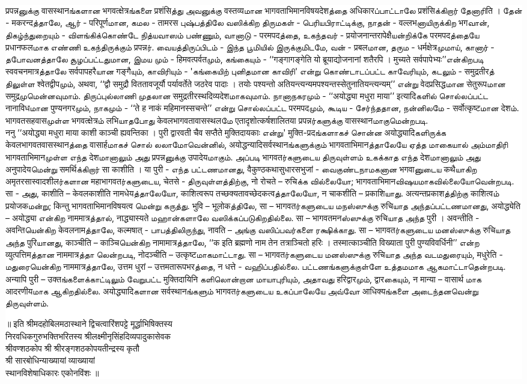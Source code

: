 प्रपन्नனுக்கு वासस्थानங்களான भगवत्क्षेत्रங்களை प्रशंसिத்து அவனுக்கு वस्तव्यமான भागवताभिमानविषयदेशத்தை अधिकारப்பாட்டாலே प्रशंसिக்கிறார் தேனாரிति । தேன் - मकरन्दத்தாலே, ஆர் - परिपूर्णமான, கமல - तामरस புஷ்பத்திலே வஸிக்கிற திருமகள் - பெரியபிராட்டிக்கு, நாதன் - वल्लभனாயிருக்கிற भगவான், திகழ்ந்துறையும் - விளங்கிக்கொண்டே நித்யவாஸம் பண்ணும், வானாடு - परमपदத்தை, உகந்தவர் - प्रयोजनान्तरापेक्षैயன்றிக்கே परमपदத்தையே प्रधानफलமாக எண்ணி உகந்திருக்கும் प्रपन्नர். வையத்திருப்பிடம் - இந்த பூமியில் இருக்குமிடமே, வன் - प्रबलமான, தரும - धर्मक्षेत्रமுமாய், கானார் - தபோவனத்தாலே சூழப்பட்டதுமான, இமய மும் - हिमवत्पर्वतமும், கங்கையும் - ‘‘गङ्गागङ्गेति यो ब्रूयाद्योजनानां शतैरपि । मुच्यते सर्वपापेभ्यः’’என்கிறபடி स्ववचनमात्रத்தாலே सर्वपापहरैயான गङ्गैயும், காவிரியும் - 'கங்கையிற் புனிதமான காவிரி' என்று கொண்டாடப்பட்ட காவேரியும், கடலும் - समुद्रतीरத் திலுள்ள श्वेतद्वीपமும், अथवा, ‘‘द्वौ समुद्रौ विततावजूर्यौ पर्यावर्तेते जठरेव पादाः । तयोः पश्यन्तो अतियन्त्यन्यमपश्यन्तस्सेतुनातियन्त्यन्यम्’’ என்று वेदप्रसिद्धமான सेतुरूपமான समुद्रமுமென்னவுமாம். திருப்புல்லாணி முதலான समुद्रतीरस्थदिव्यदेशமாகவுமாம். நானாநகரமும் - ‘‘अयोद्ध्या मधुरा माया’’ इत्यादिகளில் சொல்லப்பட்ட नानाविधமான पुण्यनगरமும், நாகமும் - ‘‘ते ह नाकं महिमानस्सचन्ते’’ என்று சொல்லப்பட்ட परमपदமும், கூடிய - சேர்ந்ததான, நன்னிலமே - सर्वोत्कृष्टமான देशம். भागवतसहवासமுள்ள भगवत्क्षेत्रம் लभिயாதபோது केवलभागवतावासस्थलமே एतादृशोत्कर्षशालितया प्रपन्नர்களுக்கு वासस्थानமாகுமென்றபடி.  
ननु ‘‘अयोद्ध्या मधुरा माया काशी काञ्ची ह्यवन्तिका । पुरी द्वारवती चैव सप्तैते मुक्तिदायकाः என்று' मुक्ति-प्रदங்களாகச் சொன்ன अयोद्ध्यादिகளிருக்க केवलभागवतवासस्थानத்தை वासार्हமாகச் சொல் லலாமோவென்னில், अयोद्धन्यादिसर्वस्थानங்களுக்கும் भागवताभिमानத்தாலேயே ஏத்த மாகையால் அம்மாதிரி भागवताभिमानமுள்ள எந்த देशமானாலும் அது प्रपन्नனுக்கு उपादेयமாகும். அப்படி भागवतர்களுடைய திருவுள்ளம் உகக்காத எந்த देशமானாலும் அது अनुपादेयமென்று समर्थिக்கிறார் सा काशीति । या पुरी - எந்த பட்டணமானது, वैकुण्ठकथासुधारसभुजां - வைகுண்டநாமகனான भगवाனுடைய कथैயாகிற अमृतरसास्वादशीलர்களான महाभागवतர்களுடைய, चेतसे - திருவுள்ளத்திற்கு, नो रोचते – रुचिக்க வில்லையோ; भागवताभिमानவிஷயமாகவில்லையோவென்றபடி. सा - அது, काशीति – केवलकाशीति नामधेयத்தாலேயோ, काशित्वरूप तच्छक्यतावच्छेदकत्वத்தாலேயோ, न चाकशीति – प्रकाशिயாது. अत्यन्तप्रकाशத்திற்கு काशित्वம் प्रयोजकமன்று; किन्तु भागवताभिमानविषयत्व மென்று கருத்து. भुवि – भूलोकத்திலே, सा – भागवतர்களுடைய மநஸ்ஸுக்கு रुचिயாத அந்தப்பட்டணமானது, अयोद्ध्येति – अयोद्ध्या என்கிற नाममात्रத்தால், नाद्ध्यास्यते மஹான்களாலே வஸிக்கப்படுகிறதில்லை. सा – भागवतमनஸ்ஸுக்கு रुचिயாத அந்த पुरी । अवन्तीति - अवन्तिயென்கிற केवलनामத்தாலே, कल्मषात् - பாபத்திலிருந்து, नावति – அங்கு வஸிப்பவர்களை ரக்ஷிக்காது. सा – भागवतர்களுடைய மனஸ்ஸுக்கு रुचिயாத அந்த पुरिயானது, काञ्चीति – काञ्चिயென்கிற नामामात्रத்தாலே, ‘‘क इति ब्रह्मणो नाम तेन तत्राञ्चितो हरिः । तस्मात्काञ्चीति विख्याता पुरी पुण्यविवर्धिनी’’ என்ற व्युत्पत्तिमத்தான नाममात्रத்தா லென்றபடி, नोदञ्चीति – उत्कृष्टமாகமாட்டாது. सा – भागवतர்களுடைய மனஸ்ஸுக்கு रुचिயாத அந்த வடமதுரையும், मधुरेति - மதுரையென்கிற नाममात्रத்தாலே, उत्तम धुरां – उत्तमतारूपभरத்தை, न धत्ते - வஹிப்பதில்லை. பட்டணங்களுக்குள்ளே உத்தமமாக ஆகமாட்டாதென்றபடி. अन्यापि पुरी – उक्तங்களைக்காட்டிலும் வேறுபட்ட मुक्तिदायिनि களிலொன்றான மாயாபுரியும், அதாவது हरिद्वारமும், द्वारகையும், न मान्या – वासार्थ மாக आदरणीयமாக ஆகிறதில்லை. अयोद्ध्यादिகளான सर्वस्थानங்களும் भागवतர்களுடைய உகப்பாலேயே அவ்வோ आधिक्यங்களை அடைந்தனவென்று திருவுள்ளம்.  
  
॥ इति श्रीमदहोबिलमठास्थाने द्विचत्वारिंशपट्टे मूर्द्धाभिषिक्तस्य  
निरवधिकगुरुभक्तिभरितस्य श्रीलक्ष्मीनृसिंहदिव्यपादुकासेवक  
श्रीवण्शठकोप श्री श्रीरङ्गशठकोपयतीन्द्रस्य कृतौ  
श्री सारबोधिन्याख्यायां व्याख्यायां  
स्थानविशेषाधिकारः एकोनविंशः ॥